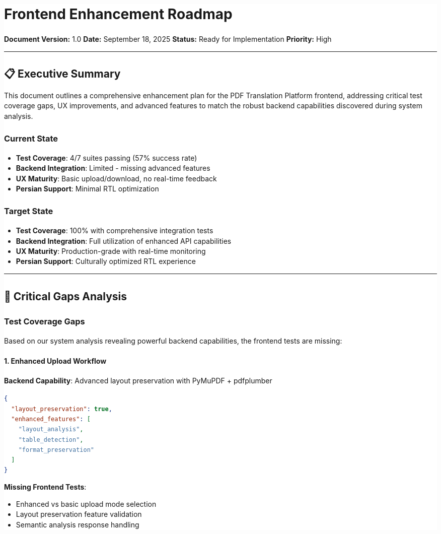 # Frontend Enhancement Roadmap

**Document Version:** 1.0
**Date:** September 18, 2025
**Status:** Ready for Implementation
**Priority:** High

---

## 📋 Executive Summary

This document outlines a comprehensive enhancement plan for the PDF Translation Platform frontend, addressing critical test coverage gaps, UX improvements, and advanced features to match the robust backend capabilities discovered during system analysis.

### Current State
- **Test Coverage**: 4/7 suites passing (57% success rate)
- **Backend Integration**: Limited - missing advanced features
- **UX Maturity**: Basic upload/download, no real-time feedback
- **Persian Support**: Minimal RTL optimization

### Target State
- **Test Coverage**: 100% with comprehensive integration tests
- **Backend Integration**: Full utilization of enhanced API capabilities
- **UX Maturity**: Production-grade with real-time monitoring
- **Persian Support**: Culturally optimized RTL experience

---

## 🎯 Critical Gaps Analysis

### Test Coverage Gaps

Based on our system analysis revealing powerful backend capabilities, the frontend tests are missing:

#### 1. Enhanced Upload Workflow
**Backend Capability**: Advanced layout preservation with PyMuPDF + pdfplumber
```json
{
  "layout_preservation": true,
  "enhanced_features": [
    "layout_analysis",
    "table_detection",
    "format_preservation"
  ]
}
```

**Missing Frontend Tests**:
- Enhanced vs basic upload mode selection
- Layout preservation feature validation
- Semantic analysis response handling
